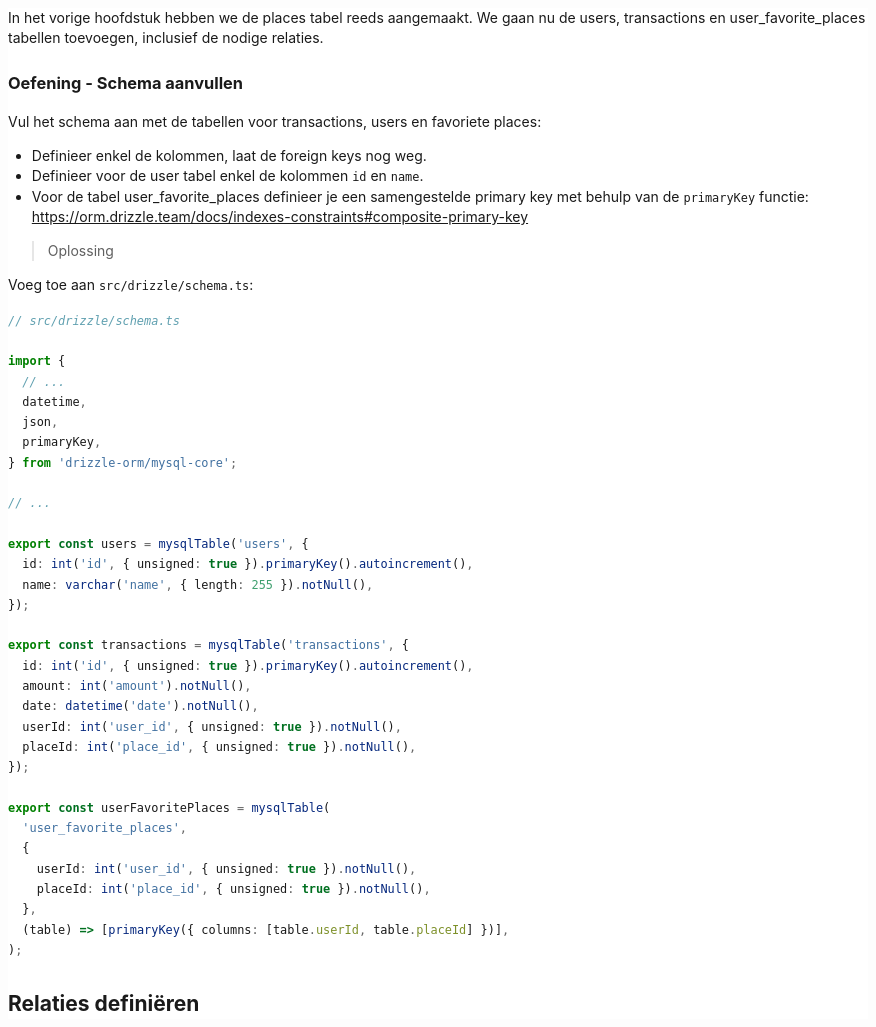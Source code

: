 
In het vorige hoofdstuk hebben we de places tabel reeds aangemaakt. We gaan nu de users, transactions en user_favorite_places tabellen toevoegen, inclusief de nodige relaties.

### Oefening - Schema aanvullen

Vul het schema aan met de tabellen voor transactions, users en favoriete places:

- Definieer enkel de kolommen, laat de foreign keys nog weg.
- Definieer voor de user tabel enkel de kolommen `id` en `name`.
- Voor de tabel user_favorite_places definieer je een samengestelde primary key met behulp van de `primaryKey` functie: <https://orm.drizzle.team/docs/indexes-constraints#composite-primary-key>

> Oplossing

Voeg toe aan `src/drizzle/schema.ts`:

```ts
// src/drizzle/schema.ts

import {
  // ...
  datetime,
  json,
  primaryKey,
} from 'drizzle-orm/mysql-core';

// ...

export const users = mysqlTable('users', {
  id: int('id', { unsigned: true }).primaryKey().autoincrement(),
  name: varchar('name', { length: 255 }).notNull(),
});

export const transactions = mysqlTable('transactions', {
  id: int('id', { unsigned: true }).primaryKey().autoincrement(),
  amount: int('amount').notNull(),
  date: datetime('date').notNull(),
  userId: int('user_id', { unsigned: true }).notNull(),
  placeId: int('place_id', { unsigned: true }).notNull(),
});

export const userFavoritePlaces = mysqlTable(
  'user_favorite_places',
  {
    userId: int('user_id', { unsigned: true }).notNull(),
    placeId: int('place_id', { unsigned: true }).notNull(),
  },
  (table) => [primaryKey({ columns: [table.userId, table.placeId] })],
);
```

## Relaties definiëren
